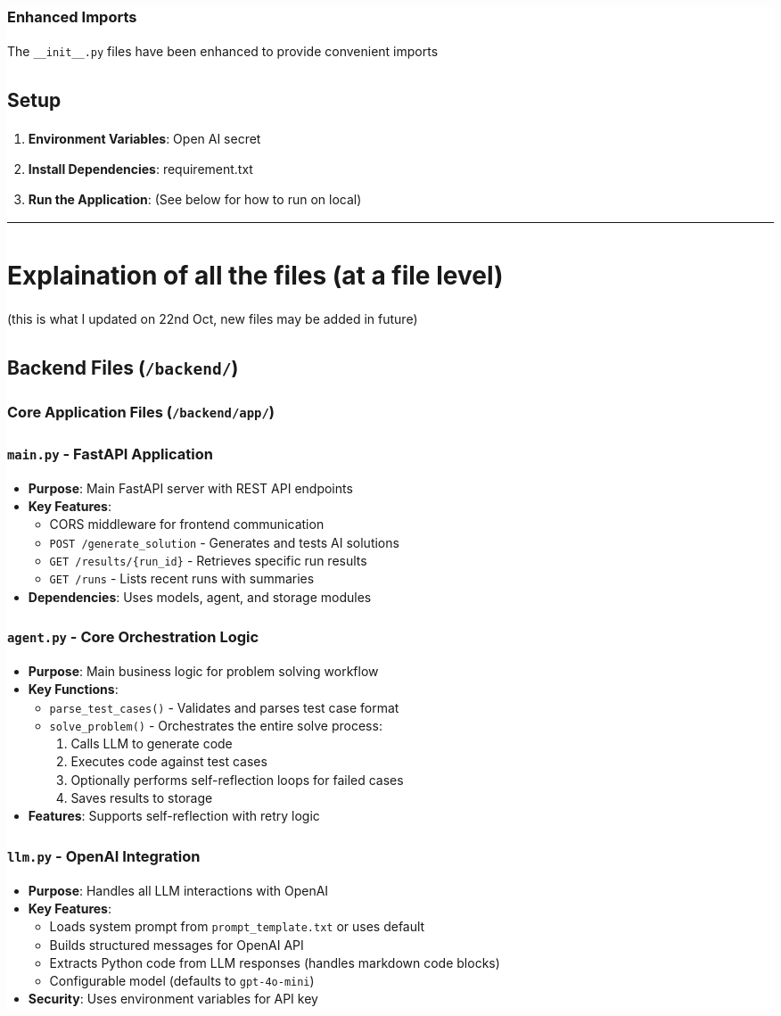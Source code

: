 ### **Enhanced Imports**
The `__init__.py` files have been enhanced to provide convenient imports

## Setup

1. **Environment Variables**: Open AI secret

2. **Install Dependencies**: requirement.txt

3. **Run the Application**: (See below for how to run on local)

---------------
# Explaination of all the files (at a file level) 
(this is what I updated on 22nd Oct, new files may be added in future)

## Backend Files (`/backend/`)

### Core Application Files (`/backend/app/`)

### `main.py` - FastAPI Application

- **Purpose**: Main FastAPI server with REST API endpoints
- **Key Features**:
    - CORS middleware for frontend communication
    - `POST /generate_solution` - Generates and tests AI solutions
    - `GET /results/{run_id}` - Retrieves specific run results
    - `GET /runs` - Lists recent runs with summaries
- **Dependencies**: Uses models, agent, and storage modules

### `agent.py` - Core Orchestration Logic

- **Purpose**: Main business logic for problem solving workflow
- **Key Functions**:
    - `parse_test_cases()` - Validates and parses test case format
    - `solve_problem()` - Orchestrates the entire solve process:
        1. Calls LLM to generate code
        2. Executes code against test cases
        3. Optionally performs self-reflection loops for failed cases
        4. Saves results to storage
- **Features**: Supports self-reflection with retry logic

### `llm.py` - OpenAI Integration

- **Purpose**: Handles all LLM interactions with OpenAI
- **Key Features**:
    - Loads system prompt from `prompt_template.txt` or uses default
    - Builds structured messages for OpenAI API
    - Extracts Python code from LLM responses (handles markdown code blocks)
    - Configurable model (defaults to `gpt-4o-mini`)
- **Security**: Uses environment variables for API key
